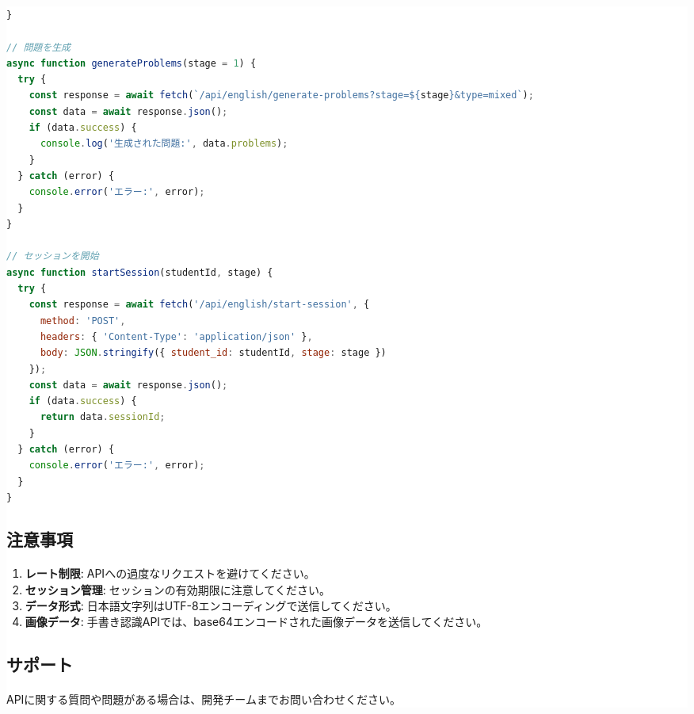 ```javascript
}

// 問題を生成
async function generateProblems(stage = 1) {
  try {
    const response = await fetch(`/api/english/generate-problems?stage=${stage}&type=mixed`);
    const data = await response.json();
    if (data.success) {
      console.log('生成された問題:', data.problems);
    }
  } catch (error) {
    console.error('エラー:', error);
  }
}

// セッションを開始
async function startSession(studentId, stage) {
  try {
    const response = await fetch('/api/english/start-session', {
      method: 'POST',
      headers: { 'Content-Type': 'application/json' },
      body: JSON.stringify({ student_id: studentId, stage: stage })
    });
    const data = await response.json();
    if (data.success) {
      return data.sessionId;
    }
  } catch (error) {
    console.error('エラー:', error);
  }
}
```

## 注意事項

1. **レート制限**: APIへの過度なリクエストを避けてください。
2. **セッション管理**: セッションの有効期限に注意してください。
3. **データ形式**: 日本語文字列はUTF-8エンコーディングで送信してください。
4. **画像データ**: 手書き認識APIでは、base64エンコードされた画像データを送信してください。

## サポート

APIに関する質問や問題がある場合は、開発チームまでお問い合わせください。
